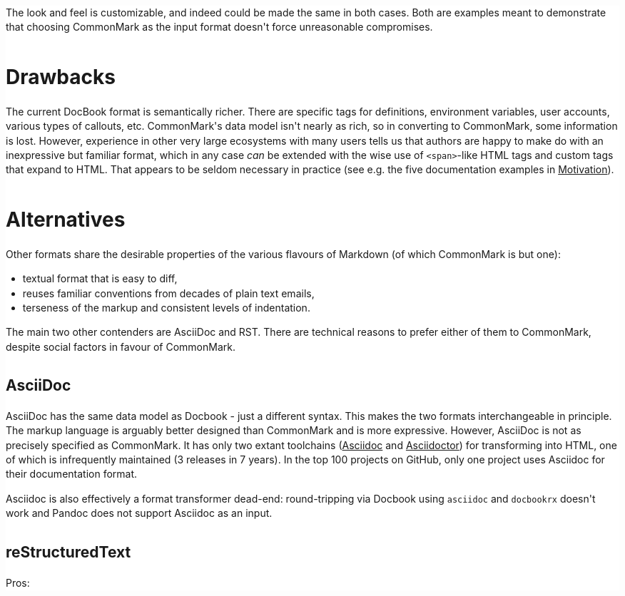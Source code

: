 The look and feel is customizable, and indeed could be made the same
in both cases. Both are examples meant to demonstrate that choosing
CommonMark as the input format doesn't force unreasonable compromises.

[hasura-docs-starter]: https://github.com/hasura/gatsby-gitbook-starter

# Drawbacks
[drawbacks]: #drawbacks

The current DocBook format is semantically richer. There are specific
tags for definitions, environment variables, user accounts, various
types of callouts, etc. CommonMark's data model isn't nearly as rich,
so in converting to CommonMark, some information is lost. However,
experience in other very large ecosystems with many users tells us
that authors are happy to make do with an inexpressive but familiar
format, which in any case *can* be extended with the wise use of
`<span>`-like HTML tags and custom tags that expand to HTML. That
appears to be seldom necessary in practice (see e.g. the five
documentation examples in [Motivation][motivation]).

# Alternatives
[alternatives]: #alternatives

Other formats share the desirable properties of the various flavours
of Markdown (of which CommonMark is but one):

- textual format that is easy to diff,
- reuses familiar conventions from decades of plain text emails,
- terseness of the markup and consistent levels of indentation.

The main two other contenders are AsciiDoc and RST. There are
technical reasons to prefer either of them to CommonMark, despite
social factors in favour of CommonMark.

## AsciiDoc

AsciiDoc has the same data model as Docbook - just a different syntax.
This makes the two formats interchangeable in principle. The markup
language is arguably better designed than CommonMark and is more
expressive. However, AsciiDoc is not as precisely specified as
CommonMark. It has only two extant toolchains ([Asciidoc][asciidoc]
and [Asciidoctor][asciidoctor]) for transforming into HTML, one of
which is infrequently maintained (3 releases in 7 years). In the top
100 projects on GitHub, only one project uses Asciidoc for their
documentation format.

Asciidoc is also effectively a format transformer dead-end:
round-tripping via Docbook using `asciidoc` and `docbookrx` doesn't
work and Pandoc does not support Asciidoc as an input.

[asciidoc]: https://asciidoc.org/
[asciidoctor]: https://asciidoctor.org/

## reStructuredText

Pros:


[summary]: #summary
[motivation]: #motivation
[gatsby-docs]: https://www.gatsbyjs.org/docs/
[gitstar-rankings]: https://gitstar-ranking.com/repositories
[kubernetes-docs]: https://kubernetes.io/docs/home/
[react-docs]: https://reactjs.org/docs/getting-started.html
[rust-docs]: https://doc.rust-lang.org/book/
[tensorflow-docs]: https://github.com/tensorflow/docs
[vscode-docs]: https://code.visualstudio.com/docs
[mdx]: https://github.com/mdx-js/mdx
[remark]: https://remark.js.org/
[staticgen]: https://www.staticgen.com/
[design]: #detailed-design
[gatsby]: https://gatsbyjs.org
[sphinx]: https://www.sphinx-doc.org
[pandoc]: https://pandoc.org/
[md2man]: https://github.com/cpuguy83/go-md2man
[examples-and-interactions]: #examples-and-interactions
[rst-nested-lists]: https://stackoverflow.com/questions/44557957/unexpected-indentation-with-restructuredtext-list
[swift-docs-history]: https://github.com/apple/swift/tree/master/docs
[unresolved]: #unresolved-questions
[gatsby-graphql]: https://www.gatsbyjs.org/docs/graphql/
[future]: #future-work